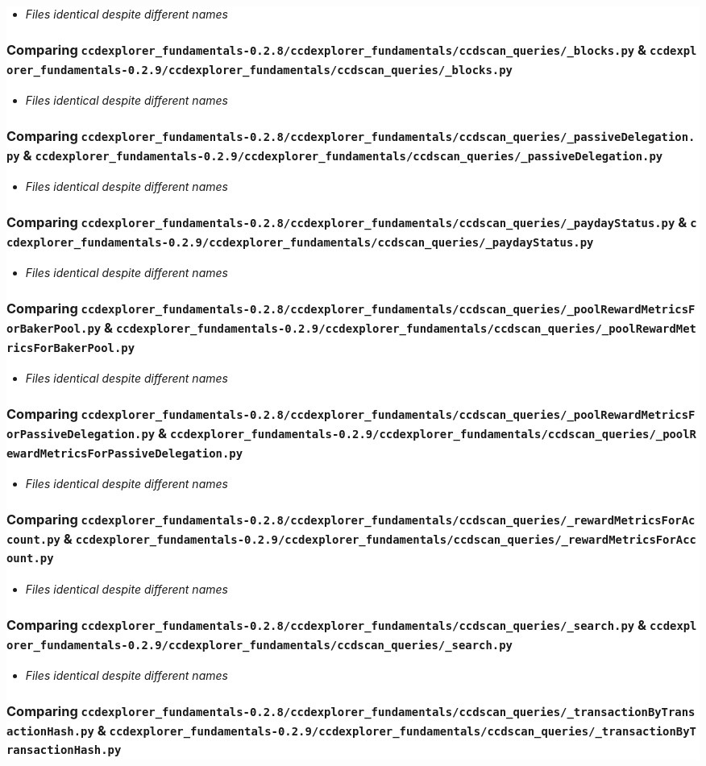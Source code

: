  * *Files identical despite different names*

### Comparing `ccdexplorer_fundamentals-0.2.8/ccdexplorer_fundamentals/ccdscan_queries/_blocks.py` & `ccdexplorer_fundamentals-0.2.9/ccdexplorer_fundamentals/ccdscan_queries/_blocks.py`

 * *Files identical despite different names*

### Comparing `ccdexplorer_fundamentals-0.2.8/ccdexplorer_fundamentals/ccdscan_queries/_passiveDelegation.py` & `ccdexplorer_fundamentals-0.2.9/ccdexplorer_fundamentals/ccdscan_queries/_passiveDelegation.py`

 * *Files identical despite different names*

### Comparing `ccdexplorer_fundamentals-0.2.8/ccdexplorer_fundamentals/ccdscan_queries/_paydayStatus.py` & `ccdexplorer_fundamentals-0.2.9/ccdexplorer_fundamentals/ccdscan_queries/_paydayStatus.py`

 * *Files identical despite different names*

### Comparing `ccdexplorer_fundamentals-0.2.8/ccdexplorer_fundamentals/ccdscan_queries/_poolRewardMetricsForBakerPool.py` & `ccdexplorer_fundamentals-0.2.9/ccdexplorer_fundamentals/ccdscan_queries/_poolRewardMetricsForBakerPool.py`

 * *Files identical despite different names*

### Comparing `ccdexplorer_fundamentals-0.2.8/ccdexplorer_fundamentals/ccdscan_queries/_poolRewardMetricsForPassiveDelegation.py` & `ccdexplorer_fundamentals-0.2.9/ccdexplorer_fundamentals/ccdscan_queries/_poolRewardMetricsForPassiveDelegation.py`

 * *Files identical despite different names*

### Comparing `ccdexplorer_fundamentals-0.2.8/ccdexplorer_fundamentals/ccdscan_queries/_rewardMetricsForAccount.py` & `ccdexplorer_fundamentals-0.2.9/ccdexplorer_fundamentals/ccdscan_queries/_rewardMetricsForAccount.py`

 * *Files identical despite different names*

### Comparing `ccdexplorer_fundamentals-0.2.8/ccdexplorer_fundamentals/ccdscan_queries/_search.py` & `ccdexplorer_fundamentals-0.2.9/ccdexplorer_fundamentals/ccdscan_queries/_search.py`

 * *Files identical despite different names*

### Comparing `ccdexplorer_fundamentals-0.2.8/ccdexplorer_fundamentals/ccdscan_queries/_transactionByTransactionHash.py` & `ccdexplorer_fundamentals-0.2.9/ccdexplorer_fundamentals/ccdscan_queries/_transactionByTransactionHash.py`
